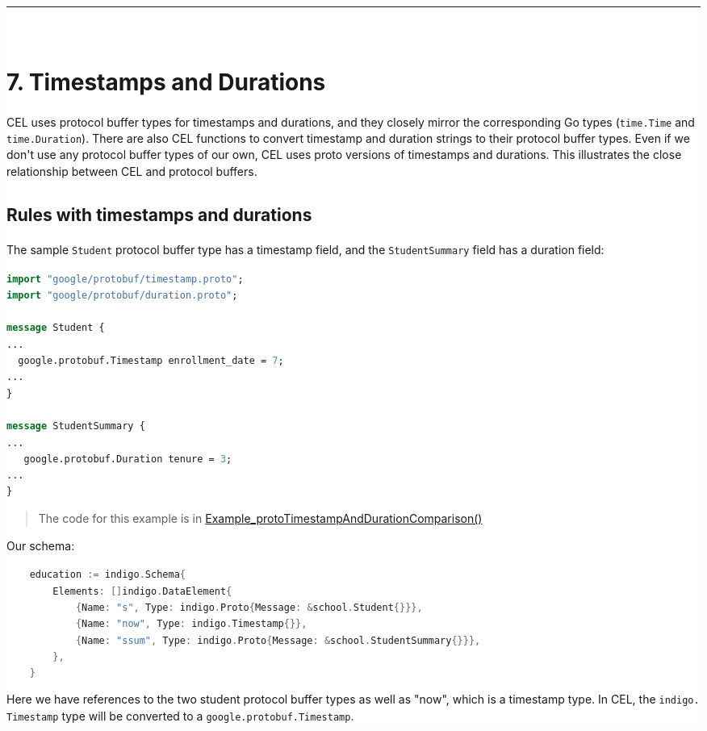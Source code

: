 ***
</br>

# 7. Timestamps and Durations

CEL uses protocol buffer types for timestamps and durations, and they closely mirror the corresponding Go types (``time.Time`` and ``time.Duration``). There are also CEL functions to convert timestamp and duration strings to their protocol buffer types. Even if we don't use any protocol buffer types of our own, CEL uses proto versions of timestamps and durations. This illustrates the close relationship between CEL and protocol buffers. 

## Rules with timestamps and durations

The sample ``Student`` protocol buffer type has a timestamp field, and the ``StudentSummary`` field has a duration field:

```proto
import "google/protobuf/timestamp.proto";
import "google/protobuf/duration.proto";

message Student {
...
  google.protobuf.Timestamp enrollment_date = 7; 
...
}

message StudentSummary {
...
   google.protobuf.Duration tenure = 3;
...
}

```


> The code for this example is in [Example_protoTimestampAndDurationComparison()](cel/example_test.go#432)

Our schema:

```go
	education := indigo.Schema{
		Elements: []indigo.DataElement{
			{Name: "s", Type: indigo.Proto{Message: &school.Student{}}},
			{Name: "now", Type: indigo.Timestamp{}},
			{Name: "ssum", Type: indigo.Proto{Message: &school.StudentSummary{}}},
		},
	}
```

Here we have references to the two student protocol buffer types as well as "now", which is a timestamp type. In CEL, the ``indigo.Timestamp`` type will be converted to a ``google.protobuf.Timestamp``.

